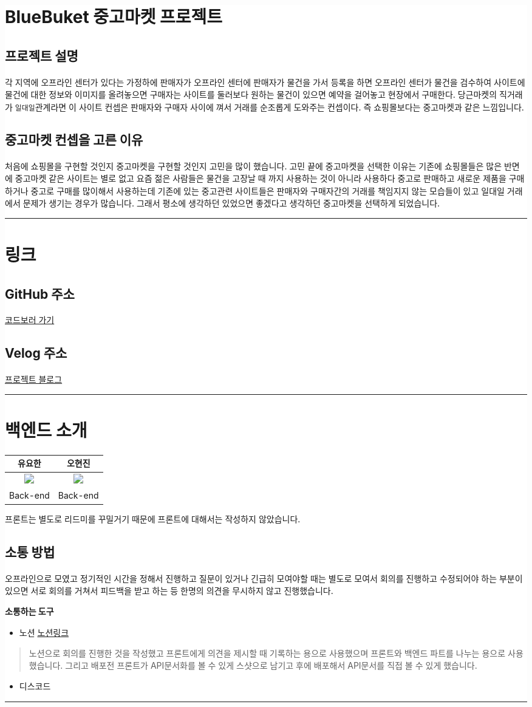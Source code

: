 # BlueBuket 중고마켓 프로젝트

## 프로젝트 설명

각 지역에 오프라인 센터가 있다는 가정하에 판매자가 오프라인 센터에 판매자가 물건을 가서 등록을 하면 오프라인 센터가 물건을 검수하여 사이트에 물건에 대한 정보와 이미지를 올려놓으면 구매자는 사이트를 둘러보다 원하는 물건이 있으면 예약을 걸어놓고 현장에서 구매한다. 당근마켓의 직거래가 `일대일`관계라면 이 사이트 컨셉은 판매자와 구매자 사이에 껴서 거래를 순조롭게 도와주는 컨셉이다. 즉 쇼핑몰보다는 중고마켓과 같은 느낌입니다. 

## 중고마켓 컨셉을 고른 이유

처음에 쇼핑몰을 구현할 것인지 중고마켓을 구현할 것인지 고민을 많이 했습니다. 고민 끝에 중고마켓을 선택한 이유는 기존에 쇼핑몰들은 많은 반면에 중고마켓 같은 사이트는 별로 없고 요즘 젊은 사람들은 물건을 고장날 때 까지 사용하는 것이 아니라 사용하다 중고로 판매하고 새로운 제품을 구매하거나 중고로 구매를 많이해서 사용하는데 기존에 있는 중고관련 사이트들은 판매자와 구매자간의 거래를 책임지지 않는 모습들이 있고 일대일 거래에서 문제가 생기는 경우가 많습니다. 그래서 평소에 생각하던 있었으면 좋겠다고 생각하던 중고마켓을 선택하게 되었습니다. 

---
# 링크
## GitHub 주소
[코드보러 가기](https://github.com/orgs/BlueBucket-project/repositories)
## Velog 주소
[프로젝트 블로그](https://velog.io/write?id=32ca9a46-42b9-41da-bcc2-28eb45cec5c6)

---
# 백엔드 소개

  |          유요한         |       오현진                                                                                                                          
|:---------------------------------------------------------: | :-------------------------------------------------------------------------------------------------------------------: |
 |                   <img width="160px" src="https://avatars.githubusercontent.com/u/110465572?v=4" />    |                 <img width="160px" src="https://avatars.githubusercontent.com/u/84078029?v=4"/>   |  [@YuYoHan](https://github.com/YuYoHan)  | [@hyeonjin-OH](https://github.com/jDaHyun)  |
 | Back-end | Back-end | 
 
 프론트는 별도로 리드미를 꾸밀거기 때문에 프론트에 대해서는 작성하지 않았습니다. 
 
 ## 소통 방법
 
 오프라인으로 모였고 정기적인 시간을 정해서 진행하고 질문이 있거나 긴급히 모여야할 때는 별도로 모여서 회의를 진행하고 수정되어야 하는 부분이 있으면 서로 회의를 거쳐서 피드백을 받고 하는 등 한명의 의견을 무시하지 않고 진행했습니다.
 
 **소통하는 도구**
 - 노션
[노션링크](https://www.notion.so/18bcdec9d73a4b12a811bdffdbc73cc7?pvs=4)
> 노션으로 회의를 진행한 것을 작성했고 프론트에게 의견을 제시할 때 기록하는 용으로 사용했으며 프론트와 백엔드 파트를 나누는 용으로 사용했습니다. 그리고 배포전 프론트가 API문서화를 볼 수 있게 스샷으로 남기고 후에 배포해서 API문서를 직접 볼 수 있게 했습니다.
- 디스코드
 
---